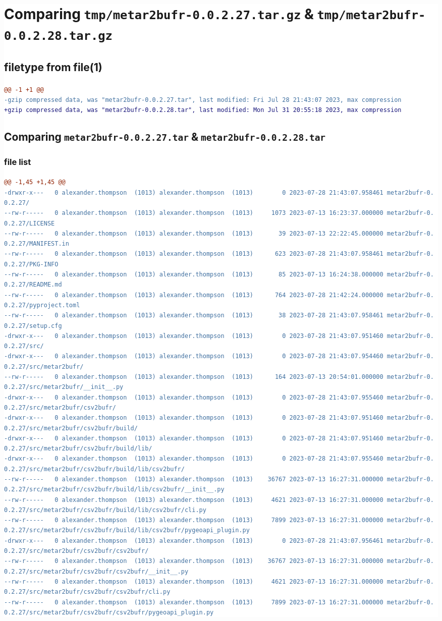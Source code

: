 # Comparing `tmp/metar2bufr-0.0.2.27.tar.gz` & `tmp/metar2bufr-0.0.2.28.tar.gz`

## filetype from file(1)

```diff
@@ -1 +1 @@
-gzip compressed data, was "metar2bufr-0.0.2.27.tar", last modified: Fri Jul 28 21:43:07 2023, max compression
+gzip compressed data, was "metar2bufr-0.0.2.28.tar", last modified: Mon Jul 31 20:55:18 2023, max compression
```

## Comparing `metar2bufr-0.0.2.27.tar` & `metar2bufr-0.0.2.28.tar`

### file list

```diff
@@ -1,45 +1,45 @@
-drwxr-x---   0 alexander.thompson  (1013) alexander.thompson  (1013)        0 2023-07-28 21:43:07.958461 metar2bufr-0.0.2.27/
--rw-r-----   0 alexander.thompson  (1013) alexander.thompson  (1013)     1073 2023-07-13 16:23:37.000000 metar2bufr-0.0.2.27/LICENSE
--rw-r-----   0 alexander.thompson  (1013) alexander.thompson  (1013)       39 2023-07-13 22:22:45.000000 metar2bufr-0.0.2.27/MANIFEST.in
--rw-r-----   0 alexander.thompson  (1013) alexander.thompson  (1013)      623 2023-07-28 21:43:07.958461 metar2bufr-0.0.2.27/PKG-INFO
--rw-r-----   0 alexander.thompson  (1013) alexander.thompson  (1013)       85 2023-07-13 16:24:38.000000 metar2bufr-0.0.2.27/README.md
--rw-r-----   0 alexander.thompson  (1013) alexander.thompson  (1013)      764 2023-07-28 21:42:24.000000 metar2bufr-0.0.2.27/pyproject.toml
--rw-r-----   0 alexander.thompson  (1013) alexander.thompson  (1013)       38 2023-07-28 21:43:07.958461 metar2bufr-0.0.2.27/setup.cfg
-drwxr-x---   0 alexander.thompson  (1013) alexander.thompson  (1013)        0 2023-07-28 21:43:07.951460 metar2bufr-0.0.2.27/src/
-drwxr-x---   0 alexander.thompson  (1013) alexander.thompson  (1013)        0 2023-07-28 21:43:07.954460 metar2bufr-0.0.2.27/src/metar2bufr/
--rw-r-----   0 alexander.thompson  (1013) alexander.thompson  (1013)      164 2023-07-13 20:54:01.000000 metar2bufr-0.0.2.27/src/metar2bufr/__init__.py
-drwxr-x---   0 alexander.thompson  (1013) alexander.thompson  (1013)        0 2023-07-28 21:43:07.955460 metar2bufr-0.0.2.27/src/metar2bufr/csv2bufr/
-drwxr-x---   0 alexander.thompson  (1013) alexander.thompson  (1013)        0 2023-07-28 21:43:07.951460 metar2bufr-0.0.2.27/src/metar2bufr/csv2bufr/build/
-drwxr-x---   0 alexander.thompson  (1013) alexander.thompson  (1013)        0 2023-07-28 21:43:07.951460 metar2bufr-0.0.2.27/src/metar2bufr/csv2bufr/build/lib/
-drwxr-x---   0 alexander.thompson  (1013) alexander.thompson  (1013)        0 2023-07-28 21:43:07.955460 metar2bufr-0.0.2.27/src/metar2bufr/csv2bufr/build/lib/csv2bufr/
--rw-r-----   0 alexander.thompson  (1013) alexander.thompson  (1013)    36767 2023-07-13 16:27:31.000000 metar2bufr-0.0.2.27/src/metar2bufr/csv2bufr/build/lib/csv2bufr/__init__.py
--rw-r-----   0 alexander.thompson  (1013) alexander.thompson  (1013)     4621 2023-07-13 16:27:31.000000 metar2bufr-0.0.2.27/src/metar2bufr/csv2bufr/build/lib/csv2bufr/cli.py
--rw-r-----   0 alexander.thompson  (1013) alexander.thompson  (1013)     7899 2023-07-13 16:27:31.000000 metar2bufr-0.0.2.27/src/metar2bufr/csv2bufr/build/lib/csv2bufr/pygeoapi_plugin.py
-drwxr-x---   0 alexander.thompson  (1013) alexander.thompson  (1013)        0 2023-07-28 21:43:07.956461 metar2bufr-0.0.2.27/src/metar2bufr/csv2bufr/csv2bufr/
--rw-r-----   0 alexander.thompson  (1013) alexander.thompson  (1013)    36767 2023-07-13 16:27:31.000000 metar2bufr-0.0.2.27/src/metar2bufr/csv2bufr/csv2bufr/__init__.py
--rw-r-----   0 alexander.thompson  (1013) alexander.thompson  (1013)     4621 2023-07-13 16:27:31.000000 metar2bufr-0.0.2.27/src/metar2bufr/csv2bufr/csv2bufr/cli.py
--rw-r-----   0 alexander.thompson  (1013) alexander.thompson  (1013)     7899 2023-07-13 16:27:31.000000 metar2bufr-0.0.2.27/src/metar2bufr/csv2bufr/csv2bufr/pygeoapi_plugin.py
```